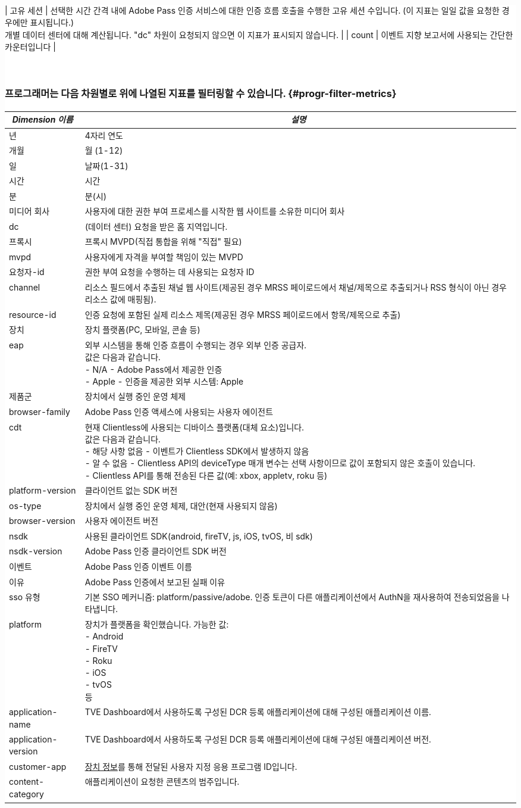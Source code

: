 | 고유 세션 | 선택한 시간 간격 내에 Adobe Pass 인증 서비스에 대한 인증 흐름 호출을 수행한 고유 세션 수입니다. (이 지표는 일일 값을 요청한 경우에만 표시됩니다.) </br> 개별 데이터 센터에 대해 계산됩니다. &quot;dc&quot; 차원이 요청되지 않으면 이 지표가 표시되지 않습니다. |
| count | 이벤트 지향 보고서에 사용되는 간단한 카운터입니다 |

</br>

### 프로그래머는 다음 차원별로 위에 나열된 지표를 필터링할 수 있습니다. {#progr-filter-metrics}


| *Dimension 이름* | *설명* |
|---------------------|------------------------------------------------------------------------------------------------------------------------------------------------------------------------------------------------------------------------------------------------------------------------------------------------------------------------------------------------------------------------------------------------------|
| 년 | 4자리 연도 |
| 개월 | 월 (1-12) |
| 일 | 날짜(1-31) |
| 시간 | 시간 |
| 분 | 분(시) |
| 미디어 회사 | 사용자에 대한 권한 부여 프로세스를 시작한 웹 사이트를 소유한 미디어 회사 |
| dc | (데이터 센터) 요청을 받은 홈 지역입니다. |
| 프록시 | 프록시 MVPD(직접 통합을 위해 &quot;직접&quot; 필요) |
| mvpd | 사용자에게 자격을 부여할 책임이 있는 MVPD |
| 요청자-id | 권한 부여 요청을 수행하는 데 사용되는 요청자 ID |
| channel | 리소스 필드에서 추출된 채널 웹 사이트(제공된 경우 MRSS 페이로드에서 채널/제목으로 추출되거나 RSS 형식이 아닌 경우 리소스 값에 매핑됨). |
| resource-id | 인증 요청에 포함된 실제 리소스 제목(제공된 경우 MRSS 페이로드에서 항목/제목으로 추출) |
| 장치 | 장치 플랫폼(PC, 모바일, 콘솔 등) |
| eap | 외부 시스템을 통해 인증 흐름이 수행되는 경우 외부 인증 공급자. </br> 값은 다음과 같습니다. </br> - N/A - Adobe Pass에서 제공한 인증 </br> - Apple - 인증을 제공한 외부 시스템: Apple |
| 제품군 | 장치에서 실행 중인 운영 체제 |
| browser-family | Adobe Pass 인증 액세스에 사용되는 사용자 에이전트 |
| cdt | 현재 Clientless에 사용되는 디바이스 플랫폼(대체 요소)입니다. </br> 값은 다음과 같습니다. </br> - 해당 사항 없음 - 이벤트가 Clientless SDK에서 발생하지 않음 </br> - 알 수 없음 - Clientless API의 deviceType 매개 변수는 선택 사항이므로 값이 포함되지 않은 호출이 있습니다. </br> - Clientless API를 통해 전송된 다른 값(예: xbox, appletv, roku 등) </br> |
| platform-version | 클라이언트 없는 SDK 버전 |
| os-type | 장치에서 실행 중인 운영 체제, 대안(현재 사용되지 않음) |
| browser-version | 사용자 에이전트 버전 |
| nsdk | 사용된 클라이언트 SDK(android, fireTV, js, iOS, tvOS, 비 sdk) |
| nsdk-version | Adobe Pass 인증 클라이언트 SDK 버전 |
| 이벤트 | Adobe Pass 인증 이벤트 이름 |
| 이유 | Adobe Pass 인증에서 보고된 실패 이유 |
| sso 유형 | 기본 SSO 메커니즘: platform/passive/adobe. 인증 토큰이 다른 애플리케이션에서 AuthN을 재사용하여 전송되었음을 나타냅니다. |
| platform | 장치가 플랫폼을 확인했습니다. 가능한 값: </br> - Android </br> - FireTV </br> - Roku </br> - iOS </br> - tvOS </br> 등 |
| application-name | TVE Dashboard에서 사용하도록 구성된 DCR 등록 애플리케이션에 대해 구성된 애플리케이션 이름. |
| application-version | TVE Dashboard에서 사용하도록 구성된 DCR 등록 애플리케이션에 대해 구성된 애플리케이션 버전. |
| customer-app | [장치 정보](/help/authentication/integration-guide-programmers/legacy/client-information/passing-client-information-device-connection-and-application.md)를 통해 전달된 사용자 지정 응용 프로그램 ID입니다. |
| content-category | 애플리케이션이 요청한 콘텐츠의 범주입니다. |

